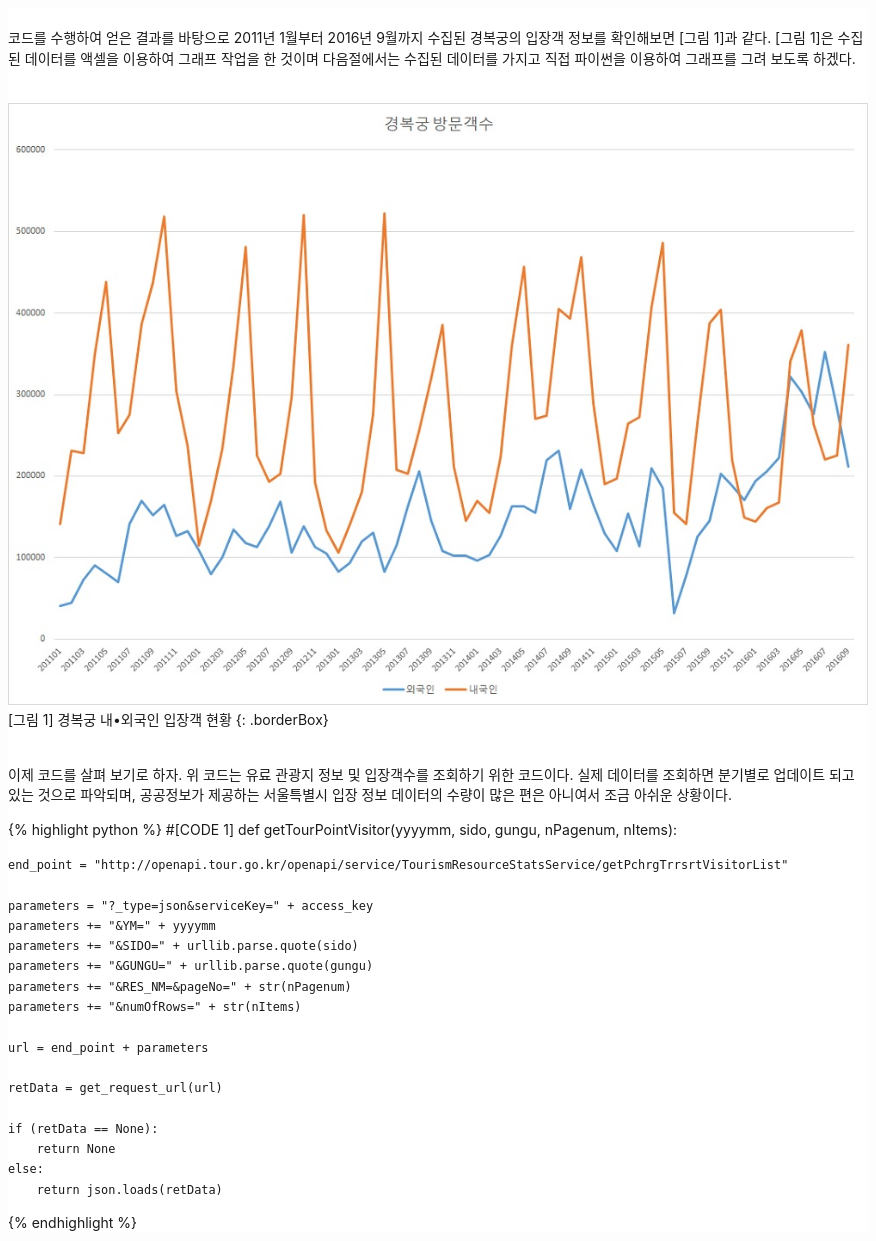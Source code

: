 <br/>
코드를 수행하여 얻은 결과를 바탕으로 2011년 1월부터 2016년 9월까지 수집된 경복궁의 입장객 정보를 확인해보면 [그림 1]과 같다. [그림 1]은 수집된 데이터를 액셀을 이용하여 그래프 작업을 한 것이며 다음절에서는 수집된 데이터를 가지고 직접 파이썬을 이용하여 그래프를 그려 보도록 하겠다.
<br/><br/>

![](/asset/study/python_crawling/3/18.jpg)
[그림 1] 경복궁 내•외국인 입장객 현황
{: .borderBox}

<br/>
이제 코드를 살펴 보기로 하자. 위 코드는 유료 관광지 정보 및 입장객수를 조회하기 위한 코드이다. 실제 데이터를 조회하면 분기별로 업데이트 되고 있는 것으로 파악되며, 공공정보가 제공하는 서울특별시 입장 정보 데이터의 수량이 많은 편은 아니여서 조금 아쉬운 상황이다.

{% highlight python %}
#[CODE 1]
def getTourPointVisitor(yyyymm, sido, gungu, nPagenum, nItems):
    
    end_point = "http://openapi.tour.go.kr/openapi/service/TourismResourceStatsService/getPchrgTrrsrtVisitorList"
    
    parameters = "?_type=json&serviceKey=" + access_key
    parameters += "&YM=" + yyyymm
    parameters += "&SIDO=" + urllib.parse.quote(sido)
    parameters += "&GUNGU=" + urllib.parse.quote(gungu)
    parameters += "&RES_NM=&pageNo=" + str(nPagenum)
    parameters += "&numOfRows=" + str(nItems)

    url = end_point + parameters
    
    retData = get_request_url(url)
    
    if (retData == None):
        return None
    else:
        return json.loads(retData)
{% endhighlight %}

